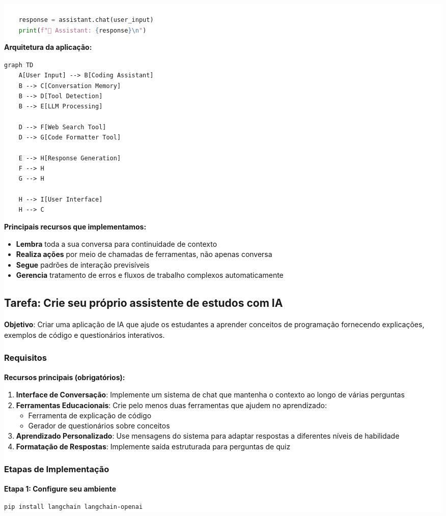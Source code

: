 ```python
    
    response = assistant.chat(user_input)
    print(f"🤖 Assistant: {response}\n")
```

**Arquitetura da aplicação:**

```mermaid
graph TD
    A[User Input] --> B[Coding Assistant]
    B --> C[Conversation Memory]
    B --> D[Tool Detection]
    B --> E[LLM Processing]
    
    D --> F[Web Search Tool]
    D --> G[Code Formatter Tool]
    
    E --> H[Response Generation]
    F --> H
    G --> H
    
    H --> I[User Interface]
    H --> C
```

**Principais recursos que implementamos:**
- **Lembra** toda a sua conversa para continuidade de contexto
- **Realiza ações** por meio de chamadas de ferramentas, não apenas conversa
- **Segue** padrões de interação previsíveis
- **Gerencia** tratamento de erros e fluxos de trabalho complexos automaticamente

## Tarefa: Crie seu próprio assistente de estudos com IA

**Objetivo**: Criar uma aplicação de IA que ajude os estudantes a aprender conceitos de programação fornecendo explicações, exemplos de código e questionários interativos.

### Requisitos

**Recursos principais (obrigatórios):**
1. **Interface de Conversação**: Implemente um sistema de chat que mantenha o contexto ao longo de várias perguntas
2. **Ferramentas Educacionais**: Crie pelo menos duas ferramentas que ajudem no aprendizado:
   - Ferramenta de explicação de código
   - Gerador de questionários sobre conceitos
3. **Aprendizado Personalizado**: Use mensagens do sistema para adaptar respostas a diferentes níveis de habilidade  
4. **Formatação de Respostas**: Implemente saída estruturada para perguntas de quiz  

### Etapas de Implementação  

**Etapa 1: Configure seu ambiente**  
```bash
pip install langchain langchain-openai
```
  